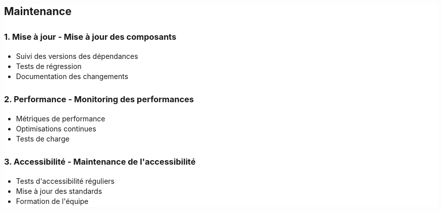 ## Maintenance

### 1. **Mise à jour** - Mise à jour des composants
- Suivi des versions des dépendances
- Tests de régression
- Documentation des changements

### 2. **Performance** - Monitoring des performances
- Métriques de performance
- Optimisations continues
- Tests de charge

### 3. **Accessibilité** - Maintenance de l'accessibilité
- Tests d'accessibilité réguliers
- Mise à jour des standards
- Formation de l'équipe
